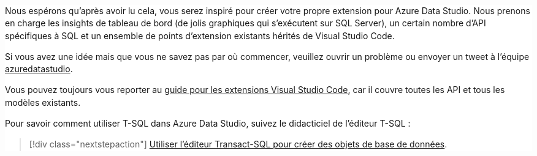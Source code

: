 Nous espérons qu’après avoir lu cela, vous serez inspiré pour créer votre propre extension pour Azure Data Studio. Nous prenons en charge les insights de tableau de bord (de jolis graphiques qui s’exécutent sur SQL Server), un certain nombre d’API spécifiques à SQL et un ensemble de points d’extension existants hérités de Visual Studio Code.

Si vous avez une idée mais que vous ne savez pas par où commencer, veuillez ouvrir un problème ou envoyer un tweet à l’équipe [azuredatastudio](https://twitter.com/azuredatastudio).

Vous pouvez toujours vous reporter au [guide pour les extensions Visual Studio Code](https://code.visualstudio.com/docs/extensions/overview), car il couvre toutes les API et tous les modèles existants.


Pour savoir comment utiliser T-SQL dans Azure Data Studio, suivez le didacticiel de l’éditeur T-SQL :

> [!div class="nextstepaction"]
> [Utiliser l’éditeur Transact-SQL pour créer des objets de base de données](tutorial-sql-editor.md).
